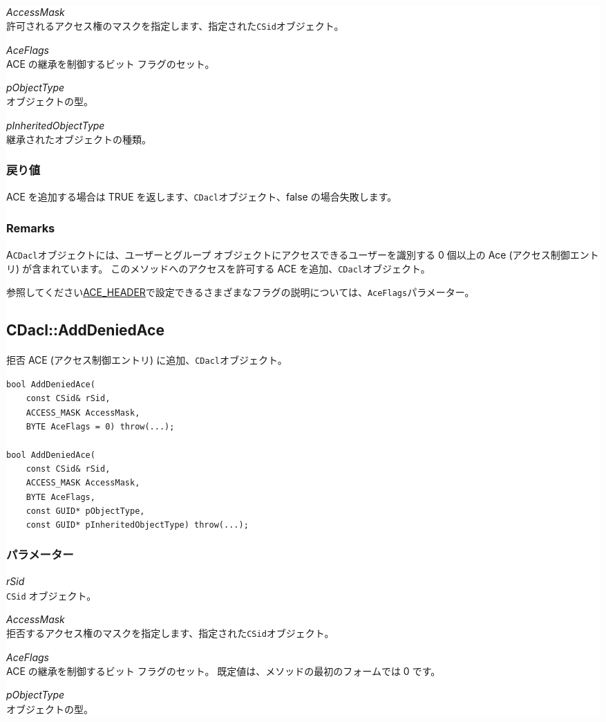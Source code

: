 *AccessMask*<br/>
許可されるアクセス権のマスクを指定します、指定された`CSid`オブジェクト。

*AceFlags*<br/>
ACE の継承を制御するビット フラグのセット。

*pObjectType*<br/>
オブジェクトの型。

*pInheritedObjectType*<br/>
継承されたオブジェクトの種類。

### <a name="return-value"></a>戻り値

ACE を追加する場合は TRUE を返します、`CDacl`オブジェクト、false の場合失敗します。

### <a name="remarks"></a>Remarks

A`CDacl`オブジェクトには、ユーザーとグループ オブジェクトにアクセスできるユーザーを識別する 0 個以上の Ace (アクセス制御エントリ) が含まれています。 このメソッドへのアクセスを許可する ACE を追加、`CDacl`オブジェクト。

参照してください[ACE_HEADER](/windows/desktop/api/winnt/ns-winnt-_ace_header)で設定できるさまざまなフラグの説明については、`AceFlags`パラメーター。

##  <a name="adddeniedace"></a>  CDacl::AddDeniedAce

拒否 ACE (アクセス制御エントリ) に追加、`CDacl`オブジェクト。

```
bool AddDeniedAce(
    const CSid& rSid,
    ACCESS_MASK AccessMask,
    BYTE AceFlags = 0) throw(...);

bool AddDeniedAce(
    const CSid& rSid,
    ACCESS_MASK AccessMask,
    BYTE AceFlags,
    const GUID* pObjectType,
    const GUID* pInheritedObjectType) throw(...);
```

### <a name="parameters"></a>パラメーター

*rSid*<br/>
`CSid` オブジェクト。

*AccessMask*<br/>
拒否するアクセス権のマスクを指定します、指定された`CSid`オブジェクト。

*AceFlags*<br/>
ACE の継承を制御するビット フラグのセット。 既定値は、メソッドの最初のフォームでは 0 です。

*pObjectType*<br/>
オブジェクトの型。
